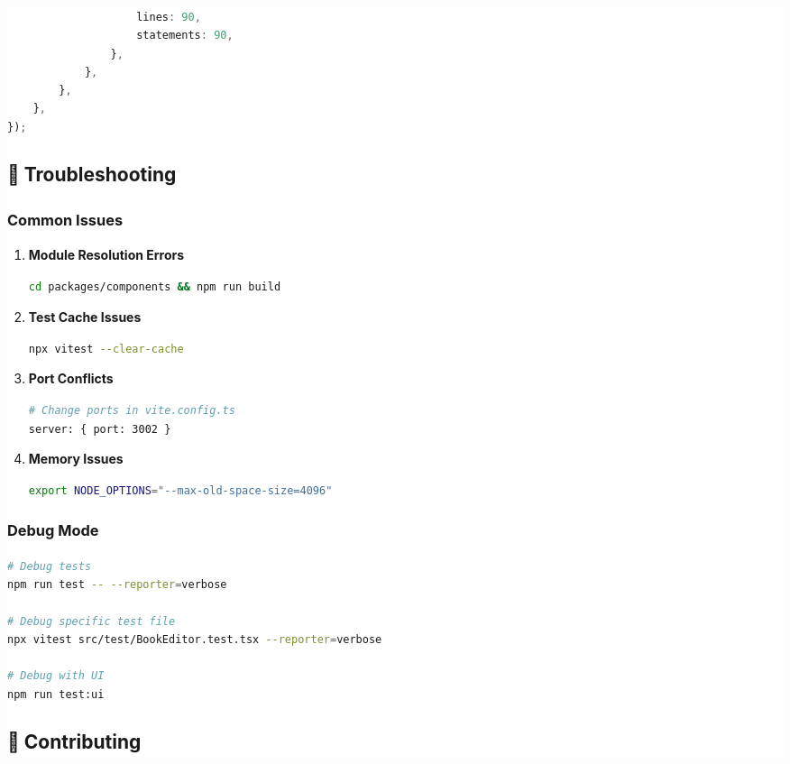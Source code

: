 ```typescript
                    lines: 90,
                    statements: 90,
                },
            },
        },
    },
});
```

## 🚨 Troubleshooting

### Common Issues

1. **Module Resolution Errors**

    ```bash
    cd packages/components && npm run build
    ```

2. **Test Cache Issues**

    ```bash
    npx vitest --clear-cache
    ```

3. **Port Conflicts**

    ```bash
    # Change ports in vite.config.ts
    server: { port: 3002 }
    ```

4. **Memory Issues**
    ```bash
    export NODE_OPTIONS="--max-old-space-size=4096"
    ```

### Debug Mode

```bash
# Debug tests
npm run test -- --reporter=verbose

# Debug specific test file
npx vitest src/test/BookEditor.test.tsx --reporter=verbose

# Debug with UI
npm run test:ui
```

## 📝 Contributing
